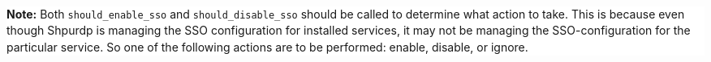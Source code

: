 
**Note:**  Both `should_enable_sso` and `should_disable_sso` should be called to determine what action
to take. This is because even though Shpurdp is managing the SSO configuration for installed services,
it may not be managing the SSO-configuration for the particular service. So one of the following 
actions are to be performed: enable, disable, or ignore.